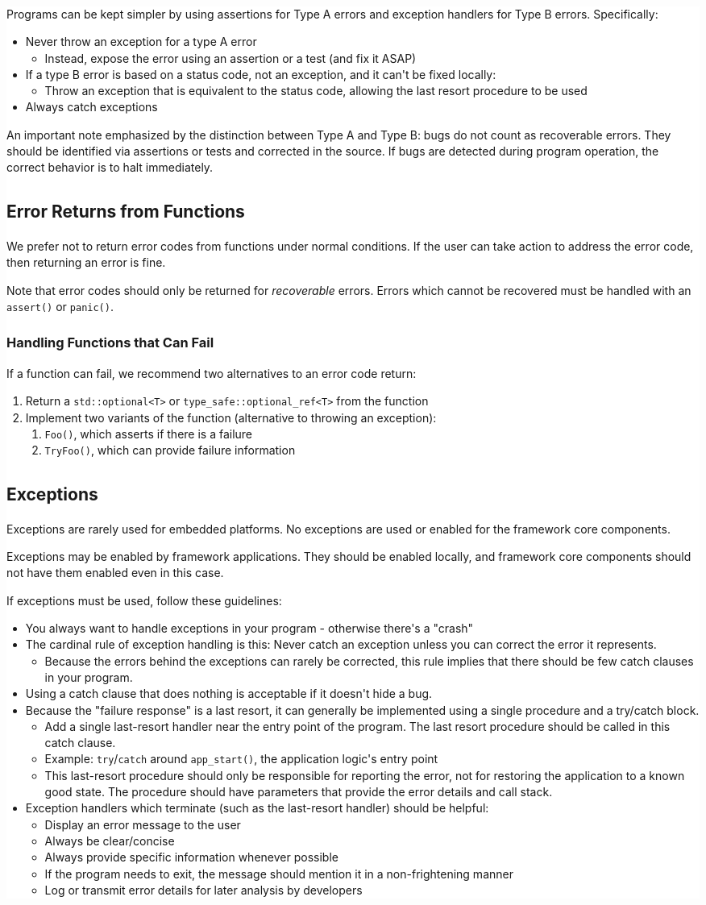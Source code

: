Programs can be kept simpler by using assertions for Type A errors and exception handlers for Type B errors. Specifically:

* Never throw an exception for a type A error
    * Instead, expose the error using an assertion or a test (and fix it ASAP)
* If a type B error is based on a status code, not an exception, and it can't be fixed locally:
    * Throw an exception that is equivalent to the status code, allowing the last resort procedure to be used
* Always catch exceptions

An important note emphasized by the distinction between Type A and Type B: bugs do not count as recoverable errors. They should be identified via assertions or tests and corrected in the source. If bugs are detected during program operation, the correct behavior is to halt immediately.

## Error Returns from Functions

We prefer not to return error codes from functions under normal conditions. If the user can take action to address the error code, then returning an error is fine. 

Note that error codes should only be returned for *recoverable* errors. Errors which cannot be recovered must be handled with an `assert()` or `panic()`.

### Handling Functions that Can Fail

If a function can fail, we recommend two alternatives to an error code return:

1. Return a `std::optional<T>` or `type_safe::optional_ref<T>` from the function
2. Implement two variants of the function (alternative to throwing an exception):
    1. `Foo()`, which asserts if there is a failure
    2. `TryFoo()`, which can provide failure information

## Exceptions

Exceptions are rarely used for embedded platforms. No exceptions are used or enabled for the framework core components.

Exceptions may be enabled by framework applications. They should be enabled locally, and framework core components should not have them enabled even in this case.

If exceptions must be used, follow these guidelines:

* You always want to handle exceptions in your program - otherwise there's a "crash"
* The cardinal rule of exception handling is this: Never catch an exception unless you can correct the error it represents.
    * Because the errors behind the exceptions can rarely be corrected, this rule implies that there should be few catch clauses in your program.
* Using a catch clause that does nothing is acceptable if it doesn't hide a bug.
* Because the "failure response" is a last resort, it can generally be implemented using a single procedure and a try/catch block.
    - Add a single last-resort handler near the entry point of the program. The last resort procedure should be called in this catch clause.
    - Example: `try`/`catch` around `app_start()`, the application logic's entry point
    - This last-resort procedure should only be responsible for reporting the error, not for restoring the application to a known good state. The procedure should have parameters that provide the error details and call stack.
* Exception handlers which terminate (such as the last-resort handler) should be helpful:
    * Display an error message to the user
    - Always be clear/concise
    - Always provide specific information whenever possible
    - If the program needs to exit, the message should mention it in a non-frightening manner
    - Log or transmit error details for later analysis by developers
